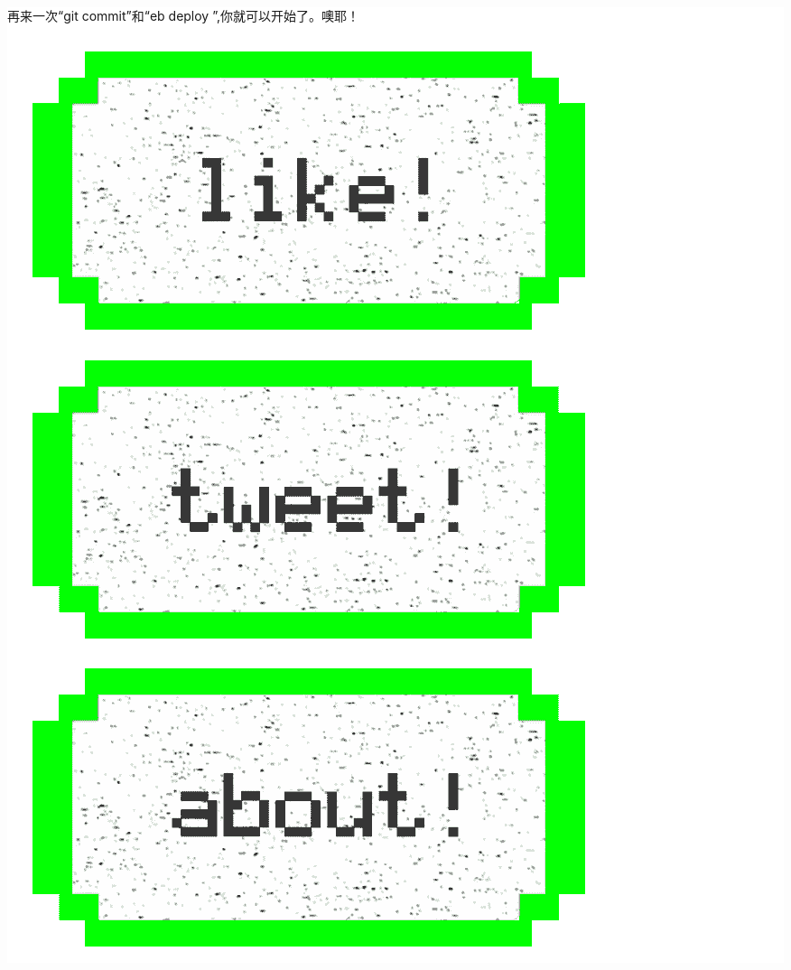 
再来一次“git commit”和“eb deploy ”,你就可以开始了。噢耶！

[![](img/50ef4044ecd4e250b5d50f368b775d38.png)](http://bit.ly/HackernoonFB)[![](img/979d9a46439d5aebbdcdca574e21dc81.png)](https://goo.gl/k7XYbx)[![](img/2930ba6bd2c12218fdbbf7e02c8746ff.png)](https://goo.gl/4ofytp)

